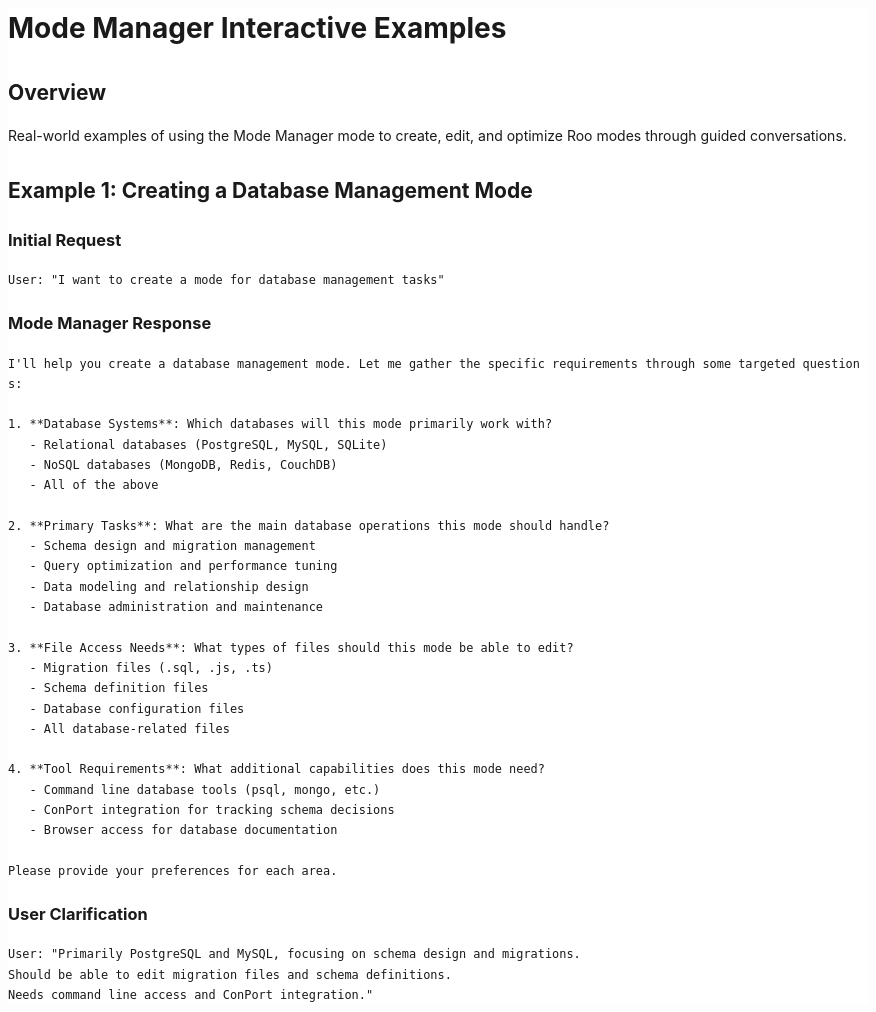 # Mode Manager Interactive Examples

## Overview

Real-world examples of using the Mode Manager mode to create, edit, and optimize Roo modes through guided conversations.

## Example 1: Creating a Database Management Mode

### Initial Request
```
User: "I want to create a mode for database management tasks"
```

### Mode Manager Response
```
I'll help you create a database management mode. Let me gather the specific requirements through some targeted questions:

1. **Database Systems**: Which databases will this mode primarily work with?
   - Relational databases (PostgreSQL, MySQL, SQLite)
   - NoSQL databases (MongoDB, Redis, CouchDB)
   - All of the above

2. **Primary Tasks**: What are the main database operations this mode should handle?
   - Schema design and migration management
   - Query optimization and performance tuning
   - Data modeling and relationship design
   - Database administration and maintenance

3. **File Access Needs**: What types of files should this mode be able to edit?
   - Migration files (.sql, .js, .ts)
   - Schema definition files
   - Database configuration files
   - All database-related files

4. **Tool Requirements**: What additional capabilities does this mode need?
   - Command line database tools (psql, mongo, etc.)
   - ConPort integration for tracking schema decisions
   - Browser access for database documentation

Please provide your preferences for each area.
```

### User Clarification
```
User: "Primarily PostgreSQL and MySQL, focusing on schema design and migrations. 
Should be able to edit migration files and schema definitions. 
Needs command line access and ConPort integration."
```
